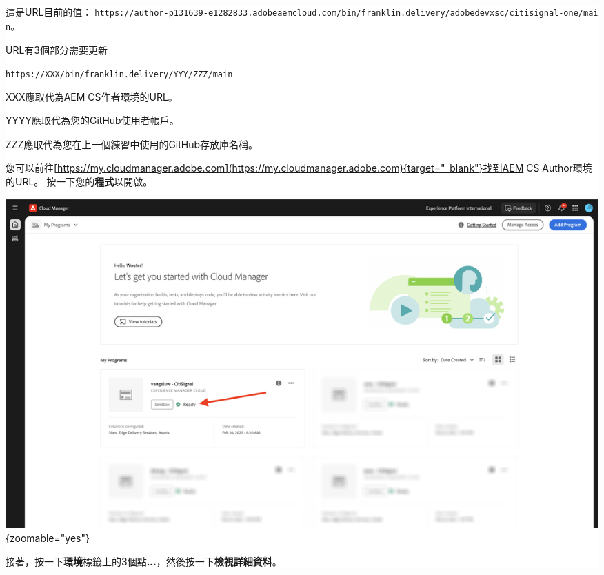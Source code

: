 這是URL目前的值： `https://author-p131639-e1282833.adobeaemcloud.com/bin/franklin.delivery/adobedevxsc/citisignal-one/main`。

URL有3個部分需要更新

`https://XXX/bin/franklin.delivery/YYY/ZZZ/main`

XXX應取代為AEM CS作者環境的URL。

YYYY應取代為您的GitHub使用者帳戶。

ZZZ應取代為您在上一個練習中使用的GitHub存放庫名稱。

您可以前往[https://my.cloudmanager.adobe.com](https://my.cloudmanager.adobe.com){target="_blank"}找到AEM CS Author環境的URL。 按一下您的&#x200B;**程式**&#x200B;以開啟。

![AEMCS](./images/aemcs6.png){zoomable="yes"}

接著，按一下&#x200B;**環境**&#x200B;標籤上的3個點&#x200B;**...**，然後按一下&#x200B;**檢視詳細資料**。
